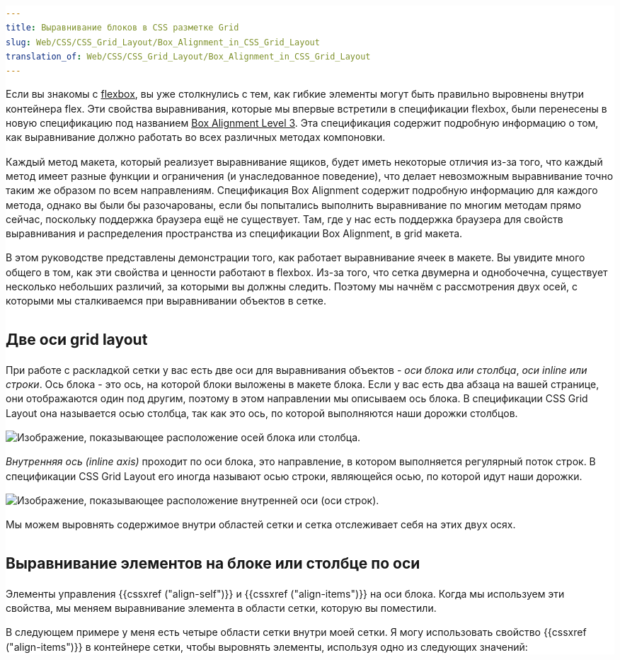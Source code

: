 ```yaml
---
title: Выравнивание блоков в CSS разметке Grid
slug: Web/CSS/CSS_Grid_Layout/Box_Alignment_in_CSS_Grid_Layout
translation_of: Web/CSS/CSS_Grid_Layout/Box_Alignment_in_CSS_Grid_Layout
---
```

Если вы знакомы с [flexbox](/ru/docs/Web/CSS/CSS_Flexible_Box_Layout), вы уже столкнулись с тем, как гибкие элементы могут быть правильно выровнены внутри контейнера flex. Эти свойства выравнивания, которые мы впервые встретили в спецификации flexbox, были перенесены в новую спецификацию под названием [Box Alignment Level 3](https://drafts.csswg.org/css-align/). Эта спецификация содержит подробную информацию о том, как выравнивание должно работать во всех различных методах компоновки.

Каждый метод макета, который реализует выравнивание ящиков, будет иметь некоторые отличия из-за того, что каждый метод имеет разные функции и ограничения (и унаследованное поведение), что делает невозможным выравнивание точно таким же образом по всем направлениям. Спецификация Box Alignment содержит подробную информацию для каждого метода, однако вы были бы разочарованы, если бы попытались выполнить выравнивание по многим методам прямо сейчас, поскольку поддержка браузера ещё не существует. Там, где у нас есть поддержка браузера для свойств выравнивания и распределения пространства из спецификации Box Alignment, в grid макета.

В этом руководстве представлены демонстрации того, как работает выравнивание ячеек в макете. Вы увидите много общего в том, как эти свойства и ценности работают в flexbox. Из-за того, что сетка двумерна и однобочечна, существует несколько небольших различий, за которыми вы должны следить. Поэтому мы начнём с рассмотрения двух осей, с которыми мы сталкиваемся при выравнивании объектов в сетке.

## Две оси grid layout

При работе с раскладкой сетки у вас есть две оси для выравнивания объектов - _оси_ _блока или столбца_, _оси inline или строки_. Ось блока - это ось, на которой блоки выложены в макете блока. Если у вас есть два абзаца на вашей странице, они отображаются один под другим, поэтому в этом направлении мы описываем ось блока. В спецификации CSS Grid Layout она называется осью столбца, так как это ось, по которой выполняются наши дорожки столбцов.

![Изображение, показывающее расположение осей блока или столбца.](7_block_axis.png)

_Внутренняя ось (inline axis)_ проходит по оси блока, это направление, в котором выполняется регулярный поток строк. В спецификации CSS Grid Layout его иногда называют осью строки, являющейся осью, по которой идут наши дорожки.

![Изображение, показывающее расположение внутренней оси (оси строк).](7_inline_axis.png)

Мы можем выровнять содержимое внутри областей сетки и сетка отслеживает себя на этих двух осях.

## Выравнивание элементов на блоке или столбце по оси

Элементы управления {{cssxref ("align-self")}} и {{cssxref ("align-items")}} на оси блока. Когда мы используем эти свойства, мы меняем выравнивание элемента в области сетки, которую вы поместили.

В следующем примере у меня есть четыре области сетки внутри моей сетки. Я могу использовать свойство {{cssxref ("align-items")}} в контейнере сетки, чтобы выровнять элементы, используя одно из следующих значений:
